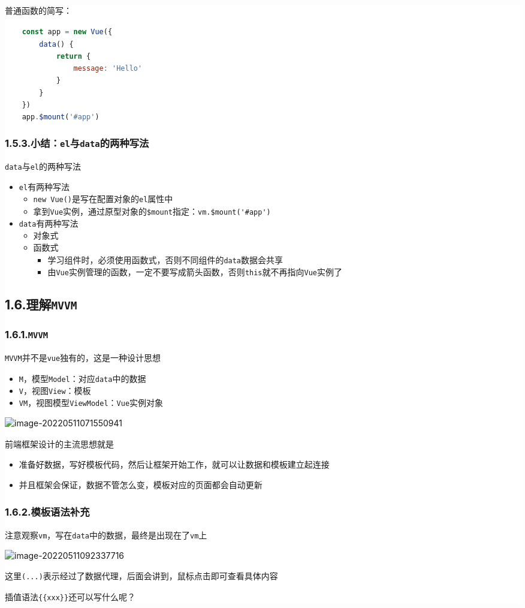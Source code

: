 普通函数的简写：

```js
    const app = new Vue({
        data() { 
            return {
                message: 'Hello'
            }
        }
    })
    app.$mount('#app')

```

### 1.5.3.小结：`el`与`data`的两种写法

`data`与`el`的两种写法

- `el`有两种写法
  - `new Vue()`是写在配置对象的`el`属性中
  - 拿到`Vue`实例，通过原型对象的`$mount`指定：`vm.$mount('#app')`
- `data`有两种写法
  - 对象式
  - 函数式
    - 学习组件时，必须使用函数式，否则不同组件的`data`数据会共享
    - 由`Vue`实例管理的函数，一定不要写成箭头函数，否则`this`就不再指向`Vue`实例了

## 1.6.理解`MVVM`

### 1.6.1.`MVVM`

`MVVM`并不是`vue`独有的，这是一种设计思想

- `M`，模型`Model`：对应`data`中的数据
- `V`，视图`View`：模板
- `VM`，视图模型`ViewModel`：`Vue`实例对象

![image-20220511071550941](image-20220511071550941.png)



前端框架设计的主流思想就是

- 准备好数据，写好模板代码，然后让框架开始工作，就可以让数据和模板建立起连接

- 并且框架会保证，数据不管怎么变，模板对应的页面都会自动更新

### 1.6.2.模板语法补充

注意观察`vm`，写在`data`中的数据，最终是出现在了`vm`上

![image-20220511092337716](image-20220511092337716.png)

这里`(...)`表示经过了数据代理，后面会讲到，鼠标点击即可查看具体内容

插值语法`{{xxx}}`还可以写什么呢？

